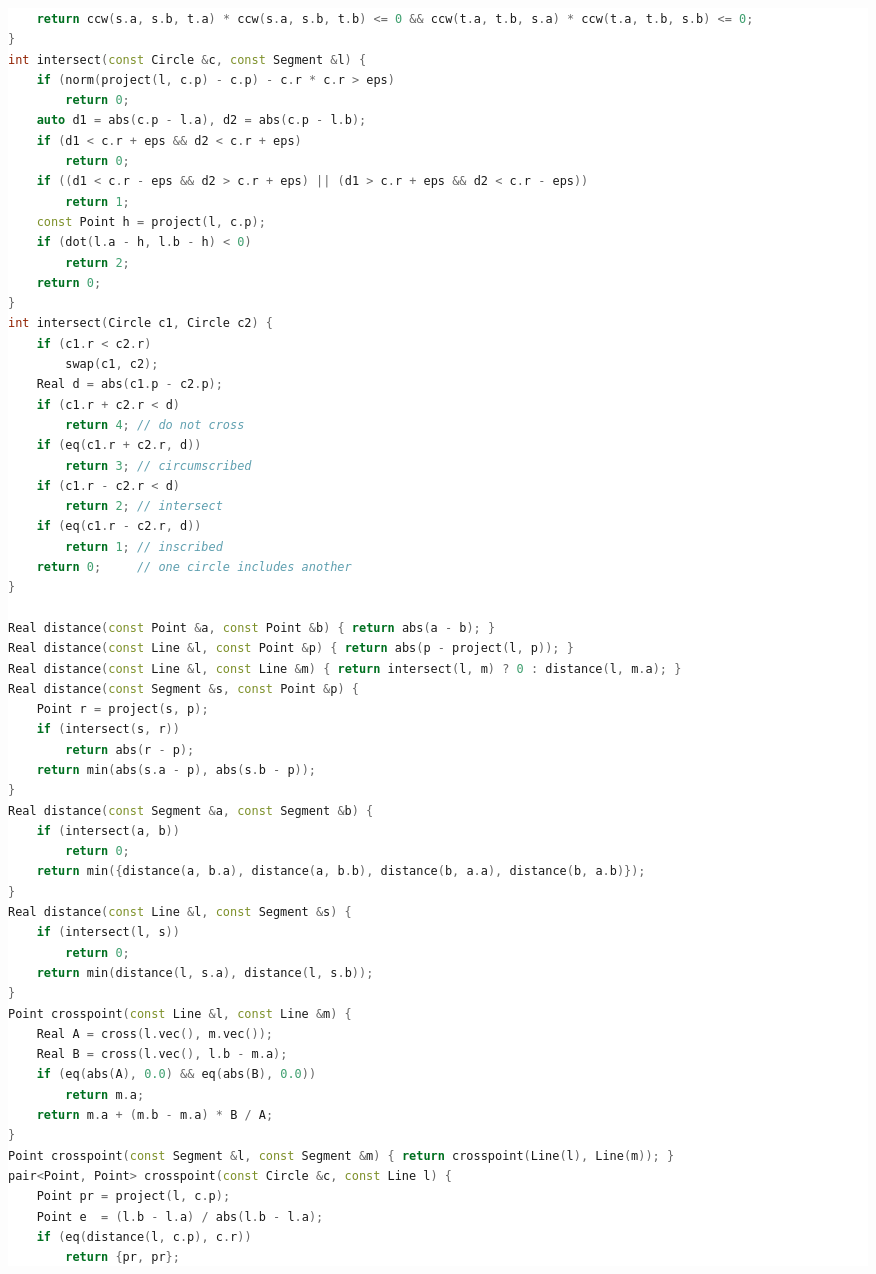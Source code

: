 ```cpp
    return ccw(s.a, s.b, t.a) * ccw(s.a, s.b, t.b) <= 0 && ccw(t.a, t.b, s.a) * ccw(t.a, t.b, s.b) <= 0;
}
int intersect(const Circle &c, const Segment &l) {
    if (norm(project(l, c.p) - c.p) - c.r * c.r > eps)
        return 0;
    auto d1 = abs(c.p - l.a), d2 = abs(c.p - l.b);
    if (d1 < c.r + eps && d2 < c.r + eps)
        return 0;
    if ((d1 < c.r - eps && d2 > c.r + eps) || (d1 > c.r + eps && d2 < c.r - eps))
        return 1;
    const Point h = project(l, c.p);
    if (dot(l.a - h, l.b - h) < 0)
        return 2;
    return 0;
}
int intersect(Circle c1, Circle c2) {
    if (c1.r < c2.r)
        swap(c1, c2);
    Real d = abs(c1.p - c2.p);
    if (c1.r + c2.r < d)
        return 4; // do not cross
    if (eq(c1.r + c2.r, d))
        return 3; // circumscribed
    if (c1.r - c2.r < d)
        return 2; // intersect
    if (eq(c1.r - c2.r, d))
        return 1; // inscribed
    return 0;     // one circle includes another
}

Real distance(const Point &a, const Point &b) { return abs(a - b); }
Real distance(const Line &l, const Point &p) { return abs(p - project(l, p)); }
Real distance(const Line &l, const Line &m) { return intersect(l, m) ? 0 : distance(l, m.a); }
Real distance(const Segment &s, const Point &p) {
    Point r = project(s, p);
    if (intersect(s, r))
        return abs(r - p);
    return min(abs(s.a - p), abs(s.b - p));
}
Real distance(const Segment &a, const Segment &b) {
    if (intersect(a, b))
        return 0;
    return min({distance(a, b.a), distance(a, b.b), distance(b, a.a), distance(b, a.b)});
}
Real distance(const Line &l, const Segment &s) {
    if (intersect(l, s))
        return 0;
    return min(distance(l, s.a), distance(l, s.b));
}
Point crosspoint(const Line &l, const Line &m) {
    Real A = cross(l.vec(), m.vec());
    Real B = cross(l.vec(), l.b - m.a);
    if (eq(abs(A), 0.0) && eq(abs(B), 0.0))
        return m.a;
    return m.a + (m.b - m.a) * B / A;
}
Point crosspoint(const Segment &l, const Segment &m) { return crosspoint(Line(l), Line(m)); }
pair<Point, Point> crosspoint(const Circle &c, const Line l) {
    Point pr = project(l, c.p);
    Point e  = (l.b - l.a) / abs(l.b - l.a);
    if (eq(distance(l, c.p), c.r))
        return {pr, pr};
```
